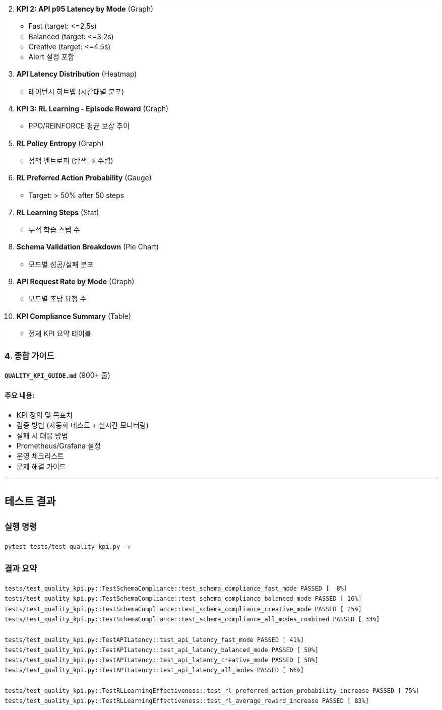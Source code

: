 2. **KPI 2: API p95 Latency by Mode** (Graph)
   - Fast (target: <=2.5s)
   - Balanced (target: <=3.2s)
   - Creative (target: <=4.5s)
   - Alert 설정 포함

3. **API Latency Distribution** (Heatmap)
   - 레이턴시 히트맵 (시간대별 분포)

4. **KPI 3: RL Learning - Episode Reward** (Graph)
   - PPO/REINFORCE 평균 보상 추이

5. **RL Policy Entropy** (Graph)
   - 정책 엔트로피 (탐색 → 수렴)

6. **RL Preferred Action Probability** (Gauge)
   - Target: > 50% after 50 steps

7. **RL Learning Steps** (Stat)
   - 누적 학습 스텝 수

8. **Schema Validation Breakdown** (Pie Chart)
   - 모드별 성공/실패 분포

9. **API Request Rate by Mode** (Graph)
   - 모드별 초당 요청 수

10. **KPI Compliance Summary** (Table)
    - 전체 KPI 요약 테이블

### 4. 종합 가이드
**`QUALITY_KPI_GUIDE.md`** (900+ 줄)

#### 주요 내용:
- KPI 정의 및 목표치
- 검증 방법 (자동화 테스트 + 실시간 모니터링)
- 실패 시 대응 방법
- Prometheus/Grafana 설정
- 운영 체크리스트
- 문제 해결 가이드

---

## 테스트 결과

### 실행 명령
```bash
pytest tests/test_quality_kpi.py -v
```

### 결과 요약
```
tests/test_quality_kpi.py::TestSchemaCompliance::test_schema_compliance_fast_mode PASSED [  8%]
tests/test_quality_kpi.py::TestSchemaCompliance::test_schema_compliance_balanced_mode PASSED [ 16%]
tests/test_quality_kpi.py::TestSchemaCompliance::test_schema_compliance_creative_mode PASSED [ 25%]
tests/test_quality_kpi.py::TestSchemaCompliance::test_schema_compliance_all_modes_combined PASSED [ 33%]

tests/test_quality_kpi.py::TestAPILatency::test_api_latency_fast_mode PASSED [ 41%]
tests/test_quality_kpi.py::TestAPILatency::test_api_latency_balanced_mode PASSED [ 50%]
tests/test_quality_kpi.py::TestAPILatency::test_api_latency_creative_mode PASSED [ 58%]
tests/test_quality_kpi.py::TestAPILatency::test_api_latency_all_modes PASSED [ 66%]

tests/test_quality_kpi.py::TestRLLearningEffectiveness::test_rl_preferred_action_probability_increase PASSED [ 75%]
tests/test_quality_kpi.py::TestRLLearningEffectiveness::test_rl_average_reward_increase PASSED [ 83%]
```